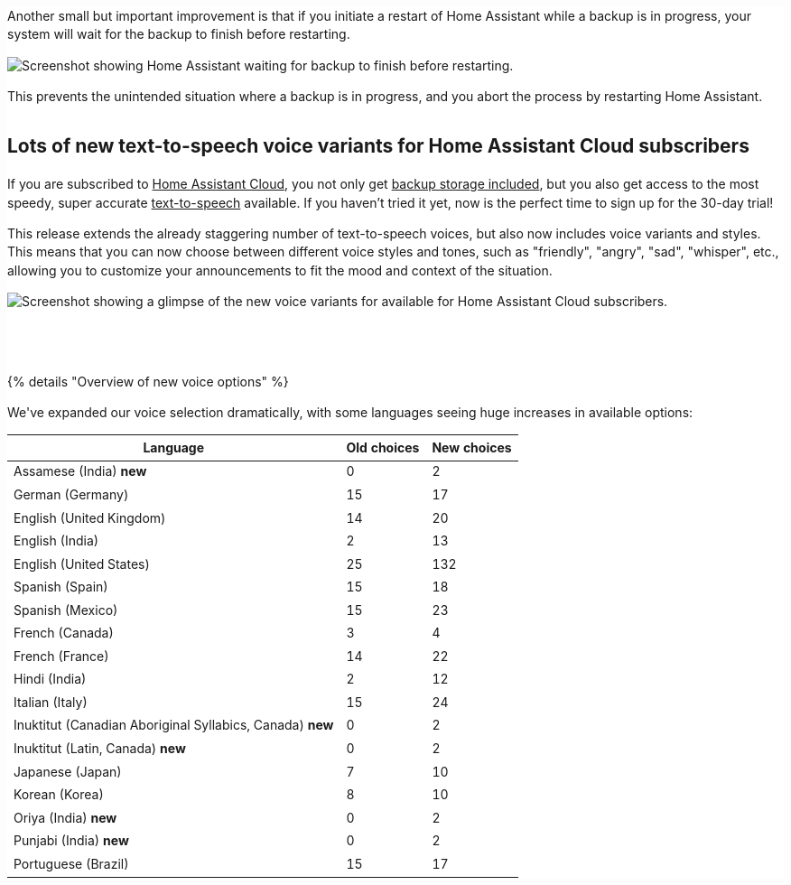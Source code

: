 Another small but important improvement is that if you initiate a restart of Home Assistant while a backup is in progress, your system will wait for the backup to finish before restarting.

<img class="no-shadow" alt="Screenshot showing Home Assistant waiting for backup to finish before restarting." src="{{site.baseurl}}/images/blog/2025-05/backups-prevents-restart-when-in-progress.png" />

This prevents the unintended situation where a backup is in progress, and you
abort the process by restarting Home Assistant.

## Lots of new text-to-speech voice variants for Home Assistant Cloud subscribers

If you are subscribed to [Home Assistant Cloud](https://www.nabucasa.com), you
not only get [backup storage included](https://www.nabucasa.com/config/backups/),
but you also get access to the most speedy, super accurate [text-to-speech](https://www.nabucasa.com/config/tts/)
available. If you haven’t tried it yet, now is the perfect time to sign up for the 30-day trial!

This release extends the already staggering number of text-to-speech voices,
but also now includes voice variants and styles. This means that you can
now choose between different voice styles and tones, such as "friendly",
"angry", "sad", "whisper", etc., allowing you to customize your announcements to
fit the mood and context of the situation.

<img class="no-shadow" alt="Screenshot showing a glimpse of the new voice variants for available for Home Assistant Cloud subscribers." src="{{site.baseurl}}/images/blog/2025-05/new-voice-variants-for-home-assistant-cloud.png" />

<br /><br />

{% details "Overview of new voice options" %}

We've expanded our voice selection dramatically, with some languages seeing huge increases in available options:

| Language                                            | Old choices | New choices |
| --------------------------------------------------- | ----------- | ----------- |
| Assamese (India) **new**                            | 0           | 2           |
| German (Germany)                                    | 15          | 17          |
| English (United Kingdom)                            | 14          | 20          |
| English (India)                                     | 2           | 13          |
| English (United States)                             | 25          | 132         |
| Spanish (Spain)                                     | 15          | 18          |
| Spanish (Mexico)                                    | 15          | 23          |
| French (Canada)                                     | 3           | 4           |
| French (France)                                     | 14          | 22          |
| Hindi (India)                                       | 2           | 12          |
| Italian (Italy)                                     | 15          | 24          |
| Inuktitut (Canadian Aboriginal Syllabics, Canada) **new** | 0           | 2           |
| Inuktitut (Latin, Canada) **new**                   | 0           | 2           |
| Japanese (Japan)                                    | 7           | 10          |
| Korean (Korea)                                      | 8           | 10          |
| Oriya (India) **new**                               | 0           | 2           |
| Punjabi (India) **new**                             | 0           | 2           |
| Portuguese (Brazil)                                 | 15          | 17          |